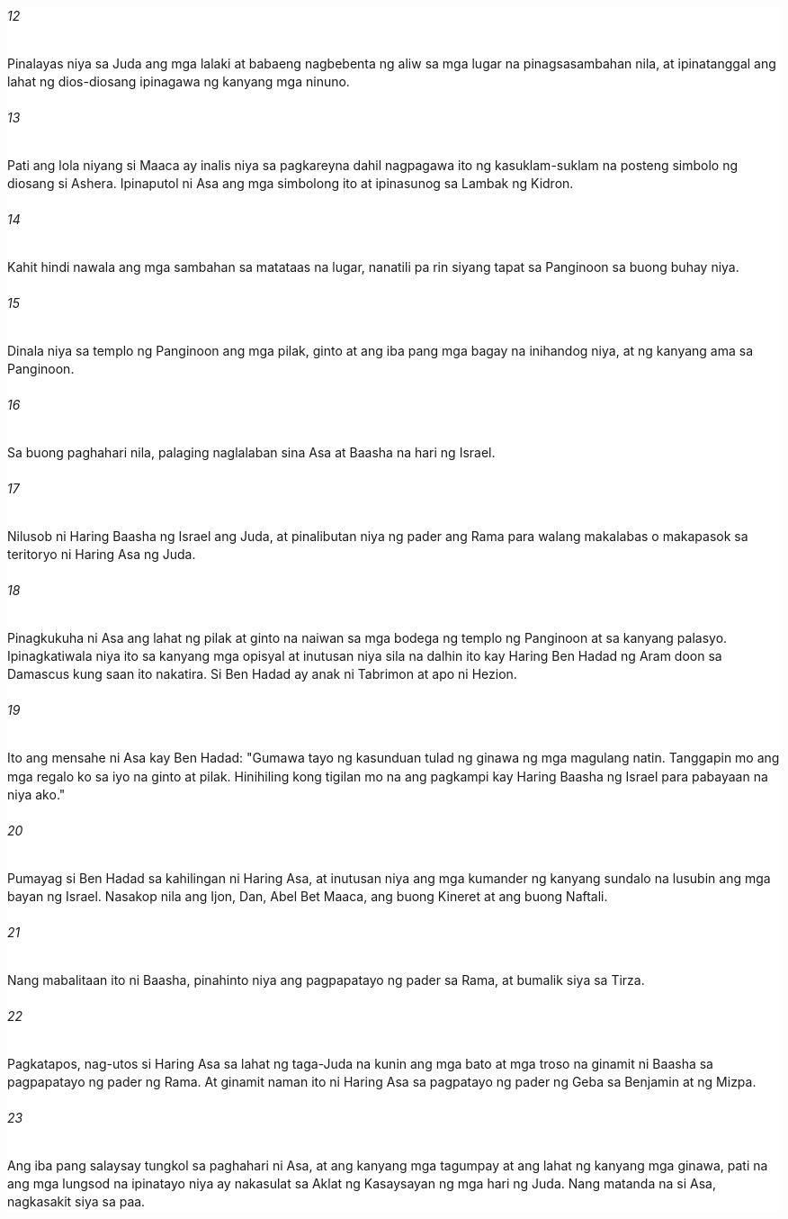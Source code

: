 ###### 12
Pinalayas niya sa Juda ang mga lalaki at babaeng nagbebenta ng aliw sa mga lugar na pinagsasambahan nila, at ipinatanggal ang lahat ng dios-diosang ipinagawa ng kanyang mga ninuno. 

###### 13
Pati ang lola niyang si Maaca ay inalis niya sa pagkareyna dahil nagpagawa ito ng kasuklam-suklam na posteng simbolo ng diosang si Ashera. Ipinaputol ni Asa ang mga simbolong ito at ipinasunog sa Lambak ng Kidron. 

###### 14
Kahit hindi nawala ang mga sambahan sa matataas na lugar, nanatili pa rin siyang tapat sa Panginoon sa buong buhay niya. 

###### 15
Dinala niya sa templo ng Panginoon ang mga pilak, ginto at ang iba pang mga bagay na inihandog niya, at ng kanyang ama sa Panginoon. 

###### 16
Sa buong paghahari nila, palaging naglalaban sina Asa at Baasha na hari ng Israel. 

###### 17
Nilusob ni Haring Baasha ng Israel ang Juda, at pinalibutan niya ng pader ang Rama para walang makalabas o makapasok sa teritoryo ni Haring Asa ng Juda. 

###### 18
Pinagkukuha ni Asa ang lahat ng pilak at ginto na naiwan sa mga bodega ng templo ng Panginoon at sa kanyang palasyo. Ipinagkatiwala niya ito sa kanyang mga opisyal at inutusan niya sila na dalhin ito kay Haring Ben Hadad ng Aram doon sa Damascus kung saan ito nakatira. Si Ben Hadad ay anak ni Tabrimon at apo ni Hezion. 

###### 19
Ito ang mensahe ni Asa kay Ben Hadad: "Gumawa tayo ng kasunduan tulad ng ginawa ng mga magulang natin. Tanggapin mo ang mga regalo ko sa iyo na ginto at pilak. Hinihiling kong tigilan mo na ang pagkampi kay Haring Baasha ng Israel para pabayaan na niya ako." 

###### 20
Pumayag si Ben Hadad sa kahilingan ni Haring Asa, at inutusan niya ang mga kumander ng kanyang sundalo na lusubin ang mga bayan ng Israel. Nasakop nila ang Ijon, Dan, Abel Bet Maaca, ang buong Kineret at ang buong Naftali. 

###### 21
Nang mabalitaan ito ni Baasha, pinahinto niya ang pagpapatayo ng pader sa Rama, at bumalik siya sa Tirza. 

###### 22
Pagkatapos, nag-utos si Haring Asa sa lahat ng taga-Juda na kunin ang mga bato at mga troso na ginamit ni Baasha sa pagpapatayo ng pader ng Rama. At ginamit naman ito ni Haring Asa sa pagpatayo ng pader ng Geba sa Benjamin at ng Mizpa. 

###### 23
Ang iba pang salaysay tungkol sa paghahari ni Asa, at ang kanyang mga tagumpay at ang lahat ng kanyang mga ginawa, pati na ang mga lungsod na ipinatayo niya ay nakasulat sa Aklat ng Kasaysayan ng mga hari ng Juda. Nang matanda na si Asa, nagkasakit siya sa paa. 

